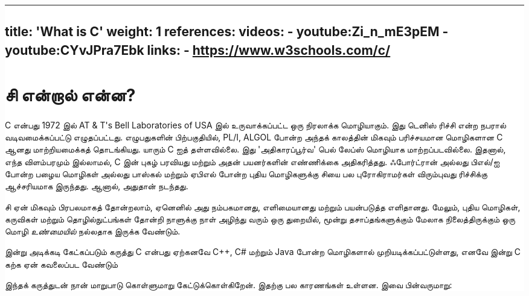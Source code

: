 
---
title: 'What is C'
weight: 1
references:
    videos:
        - youtube:Zi_n_mE3pEM
        - youtube:CYvJPra7Ebk
    links:
        - https://www.w3schools.com/c/
---

# சி என்றால் என்ன?

C என்பது 1972 இல் AT & T's Bell Laboratories of USA இல் உருவாக்கப்பட்ட ஒரு நிரலாக்க மொழியாகும். இது டெனிஸ் ரிச்சி என்ற நபரால் வடிவமைக்கப்பட்டு எழுதப்பட்டது. எழுபதுகளின் பிற்பகுதியில், PL/I, ALGOL போன்ற அந்தக் காலத்தின் மிகவும் பரிச்சயமான மொழிகளான C ஆனது மாற்றியமைக்கத் தொடங்கியது. யாரும் C ஐத் தள்ளவில்லை. இது 'அதிகாரப்பூர்வ' பெல் லேப்ஸ் மொழியாக மாற்றப்படவில்லை. இதனால், எந்த விளம்பரமும் இல்லாமல், C இன் புகழ் பரவியது மற்றும் அதன் பயனர்களின் எண்ணிக்கை அதிகரித்தது. ஃபோர்ட்ரான் அல்லது பிஎல்/ஐ போன்ற பழைய மொழிகள் அல்லது பாஸ்கல் மற்றும் ஏபிஎல் போன்ற புதிய மொழிகளுக்கு சியை பல புரோகிராமர்கள் விரும்புவது ரிச்சிக்கு ஆச்சரியமாக இருந்தது. ஆனால், அதுதான் நடந்தது.

சி ஏன் மிகவும் பிரபலமாகத் தோன்றலாம், ஏனெனில் அது நம்பகமானது, எளிமையானது மற்றும் பயன்படுத்த எளிதானது. மேலும், புதிய மொழிகள், கருவிகள் மற்றும் தொழில்நுட்பங்கள் தோன்றி நாளுக்கு நாள் அழிந்து வரும் ஒரு துறையில், மூன்று தசாப்தங்களுக்கும் மேலாக நிலைத்திருக்கும் ஒரு மொழி _உண்மையில்_ நல்லதாக இருக்க வேண்டும்.

இன்று அடிக்கடி கேட்கப்படும் கருத்து C என்பது ஏற்கனவே C++, C# மற்றும் Java போன்ற மொழிகளால் முறியடிக்கப்பட்டுள்ளது, எனவே இன்று C கற்க ஏன் கவலைப்பட வேண்டும்

இந்தக் கருத்துடன் நான் மாறுபாடு கொள்ளுமாறு கேட்டுக்கொள்கிறேன். இதற்கு பல காரணங்கள் உள்ளன. இவை பின்வருமாறு:
